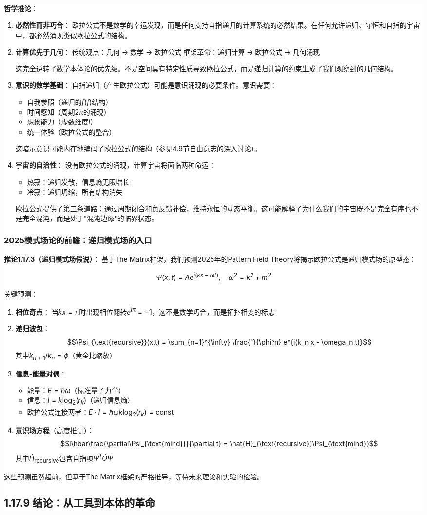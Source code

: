 **哲学推论**：

1. **必然性而非巧合**：
   欧拉公式不是数学的幸运发现，而是任何支持自指递归的计算系统的必然结果。在任何允许递归、守恒和自指的宇宙中，都必然涌现类似欧拉公式的结构。

2. **计算优先于几何**：
   传统观点：几何 → 数学 → 欧拉公式
   框架革命：递归计算 → 欧拉公式 → 几何涌现

   这完全逆转了数学本体论的优先级。不是空间具有特定性质导致欧拉公式，而是递归计算的约束生成了我们观察到的几何结构。

3. **意识的数学基础**：
   自指递归（产生欧拉公式）可能是意识涌现的必要条件。意识需要：
   - 自我参照（递归的$f(f)$结构）
   - 时间感知（周期$2\pi$的涌现）
   - 想象能力（虚数维度$i$）
   - 统一体验（欧拉公式的整合）

   这暗示意识可能内在地编码了欧拉公式的结构（参见4.9节自由意志的深入讨论）。

4. **宇宙的自洽性**：
   没有欧拉公式的涌现，计算宇宙将面临两种命运：
   - 热寂：递归发散，信息熵无限增长
   - 冷寂：递归坍缩，所有结构消失

   欧拉公式提供了第三条道路：通过周期闭合和负反馈补偿，维持永恒的动态平衡。这可能解释了为什么我们的宇宙既不是完全有序也不是完全混沌，而是处于"混沌边缘"的临界状态。

### 2025模式场论的前瞻：递归模式场的入口

**推论1.17.3（递归模式场假说）**：
基于The Matrix框架，我们预测2025年的Pattern Field Theory将揭示欧拉公式是递归模式场的原型态：

$$\Psi(x,t) = A e^{i(kx - \omega t)}, \quad \omega^2 = k^2 + m^2$$

关键预测：

1. **相位奇点**：
   当$kx = \pi$时出现相位翻转$e^{i\pi} = -1$，这不是数学巧合，而是拓扑相变的标志

2. **递归波包**：
   $$\Psi_{\text{recursive}}(x,t) = \sum_{n=1}^{\infty} \frac{1}{\phi^n} e^{i(k_n x - \omega_n t)}$$
   其中$k_{n+1}/k_n = \phi$（黄金比缩放）

3. **信息-能量对偶**：
   - 能量：$E = \hbar\omega$（标准量子力学）
   - 信息：$I = k\log_2(r_k)$（递归信息熵）
   - 欧拉公式连接两者：$E \cdot I = \hbar\omega k\log_2(r_k) = \text{const}$

4. **意识场方程**（高度推测）：
   $$i\hbar\frac{\partial\Psi_{\text{mind}}}{\partial t} = \hat{H}_{\text{recursive}}\Psi_{\text{mind}}$$
   其中$\hat{H}_{\text{recursive}}$包含自指项$\Psi^{\dagger}\hat{O}\Psi$

这些预测虽然超前，但基于The Matrix框架的严格推导，等待未来理论和实验的检验。

## 1.17.9 结论：从工具到本体的革命
